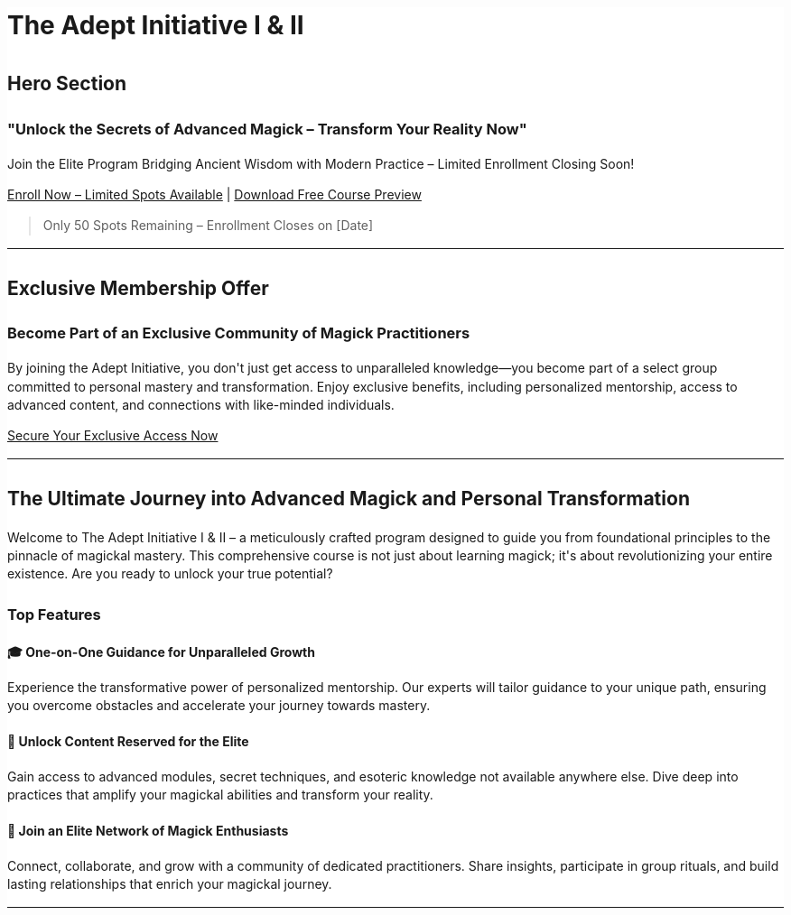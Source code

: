 # The Adept Initiative I & II

## Hero Section

### "Unlock the Secrets of Advanced Magick – Transform Your Reality Now"

Join the Elite Program Bridging Ancient Wisdom with Modern Practice – Limited Enrollment Closing Soon!

[Enroll Now – Limited Spots Available](#pricing) | [Download Free Course Preview](#preview)

> Only 50 Spots Remaining – Enrollment Closes on [Date]

---

## Exclusive Membership Offer

### Become Part of an Exclusive Community of Magick Practitioners

By joining the Adept Initiative, you don't just get access to unparalleled knowledge—you become part of a select group committed to personal mastery and transformation. Enjoy exclusive benefits, including personalized mentorship, access to advanced content, and connections with like-minded individuals.

[Secure Your Exclusive Access Now](#pricing)

---

## The Ultimate Journey into Advanced Magick and Personal Transformation 

Welcome to The Adept Initiative I & II – a meticulously crafted program designed to guide you from foundational principles to the pinnacle of magickal mastery. This comprehensive course is not just about learning magick; it's about revolutionizing your entire existence. Are you ready to unlock your true potential?

### Top Features

#### 🎓 One-on-One Guidance for Unparalleled Growth
Experience the transformative power of personalized mentorship. Our experts will tailor guidance to your unique path, ensuring you overcome obstacles and accelerate your journey towards mastery.

#### 🔮 Unlock Content Reserved for the Elite
Gain access to advanced modules, secret techniques, and esoteric knowledge not available anywhere else. Dive deep into practices that amplify your magickal abilities and transform your reality.

#### 🤝 Join an Elite Network of Magick Enthusiasts
Connect, collaborate, and grow with a community of dedicated practitioners. Share insights, participate in group rituals, and build lasting relationships that enrich your magickal journey.

---